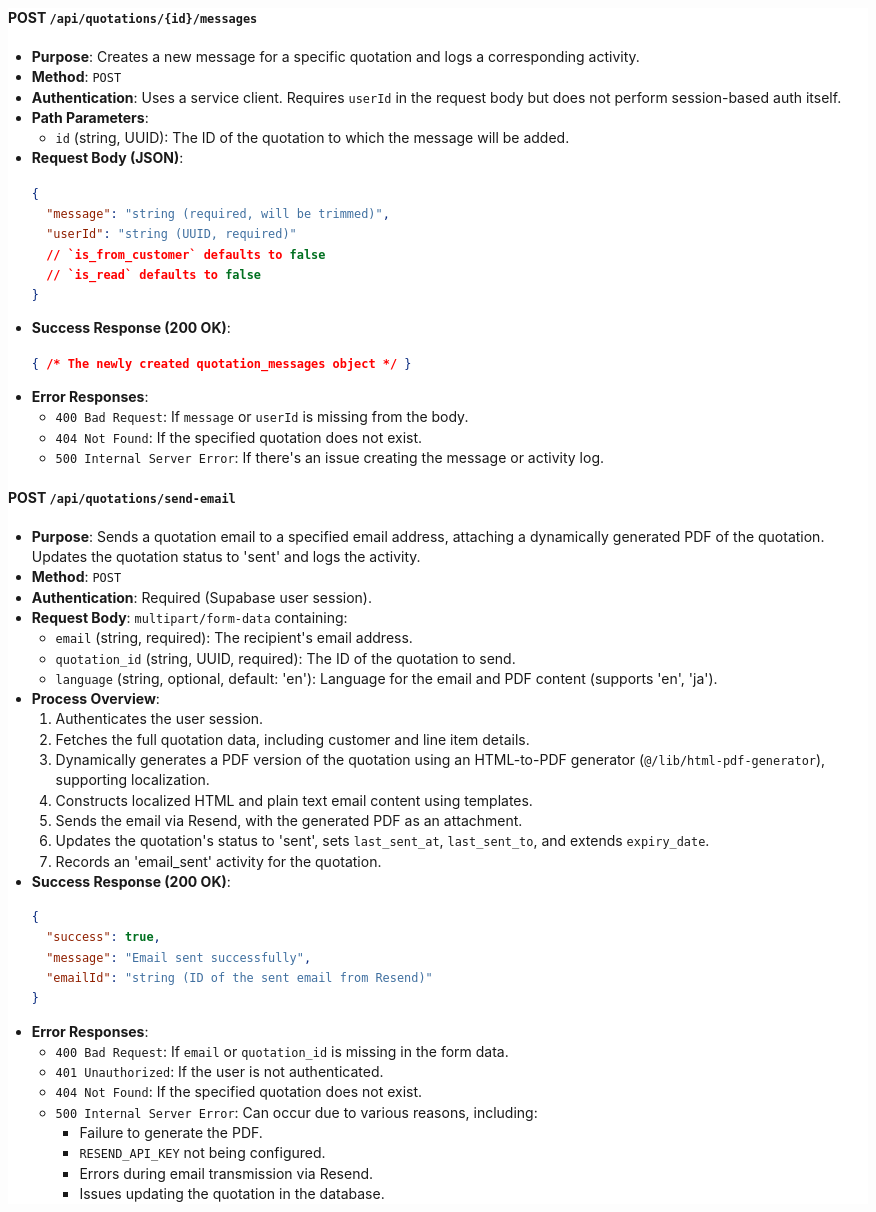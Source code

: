 #### POST `/api/quotations/{id}/messages`

- **Purpose**: Creates a new message for a specific quotation and logs a corresponding activity.
- **Method**: `POST`
- **Authentication**: Uses a service client. Requires `userId` in the request body but does not perform session-based auth itself.
- **Path Parameters**:
  - `id` (string, UUID): The ID of the quotation to which the message will be added.
- **Request Body (JSON)**:
  ```json
  {
    "message": "string (required, will be trimmed)",
    "userId": "string (UUID, required)"
    // `is_from_customer` defaults to false
    // `is_read` defaults to false
  }
  ```
- **Success Response (200 OK)**:
  ```json
  { /* The newly created quotation_messages object */ }
  ```
- **Error Responses**:
  - `400 Bad Request`: If `message` or `userId` is missing from the body.
  - `404 Not Found`: If the specified quotation does not exist.
  - `500 Internal Server Error`: If there's an issue creating the message or activity log.

#### POST `/api/quotations/send-email`

- **Purpose**: Sends a quotation email to a specified email address, attaching a dynamically generated PDF of the quotation. Updates the quotation status to 'sent' and logs the activity.
- **Method**: `POST`
- **Authentication**: Required (Supabase user session).
- **Request Body**: `multipart/form-data` containing:
  - `email` (string, required): The recipient's email address.
  - `quotation_id` (string, UUID, required): The ID of the quotation to send.
  - `language` (string, optional, default: 'en'): Language for the email and PDF content (supports 'en', 'ja').
- **Process Overview**:
  1. Authenticates the user session.
  2. Fetches the full quotation data, including customer and line item details.
  3. Dynamically generates a PDF version of the quotation using an HTML-to-PDF generator (`@/lib/html-pdf-generator`), supporting localization.
  4. Constructs localized HTML and plain text email content using templates.
  5. Sends the email via Resend, with the generated PDF as an attachment.
  6. Updates the quotation's status to 'sent', sets `last_sent_at`, `last_sent_to`, and extends `expiry_date`.
  7. Records an 'email_sent' activity for the quotation.
- **Success Response (200 OK)**:
  ```json
  {
    "success": true,
    "message": "Email sent successfully",
    "emailId": "string (ID of the sent email from Resend)"
  }
  ```
- **Error Responses**:
  - `400 Bad Request`: If `email` or `quotation_id` is missing in the form data.
  - `401 Unauthorized`: If the user is not authenticated.
  - `404 Not Found`: If the specified quotation does not exist.
  - `500 Internal Server Error`: Can occur due to various reasons, including:
    - Failure to generate the PDF.
    - `RESEND_API_KEY` not being configured.
    - Errors during email transmission via Resend.
    - Issues updating the quotation in the database.

